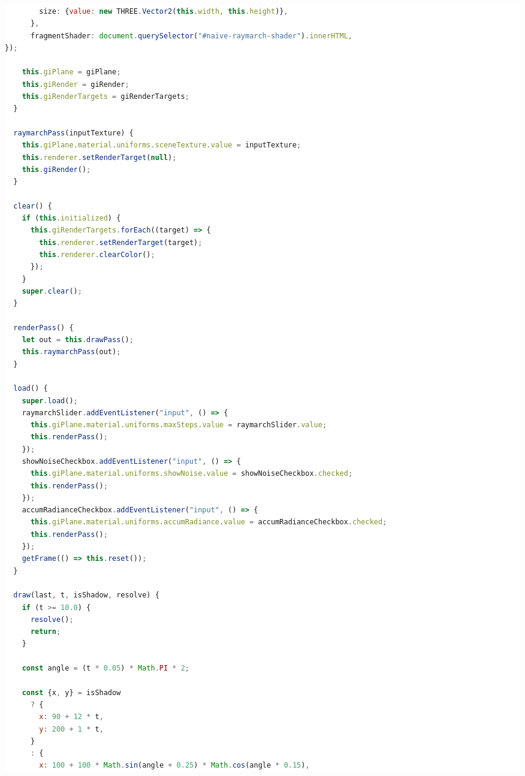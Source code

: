 ```javascript
        size: {value: new THREE.Vector2(this.width, this.height)},
      },
      fragmentShader: document.querySelector("#naive-raymarch-shader").innerHTML,
});

    this.giPlane = giPlane;
    this.giRender = giRender;
    this.giRenderTargets = giRenderTargets;
  }

  raymarchPass(inputTexture) {
    this.giPlane.material.uniforms.sceneTexture.value = inputTexture;
    this.renderer.setRenderTarget(null);
    this.giRender();
  }

  clear() {
    if (this.initialized) {
      this.giRenderTargets.forEach((target) => {
        this.renderer.setRenderTarget(target);
        this.renderer.clearColor();
      });
    }
    super.clear();
  }

  renderPass() {
    let out = this.drawPass();
    this.raymarchPass(out);
  }

  load() {
    super.load();
    raymarchSlider.addEventListener("input", () => {
      this.giPlane.material.uniforms.maxSteps.value = raymarchSlider.value;
      this.renderPass();
    });
    showNoiseCheckbox.addEventListener("input", () => {
      this.giPlane.material.uniforms.showNoise.value = showNoiseCheckbox.checked;
      this.renderPass();
    });
    accumRadianceCheckbox.addEventListener("input", () => {
      this.giPlane.material.uniforms.accumRadiance.value = accumRadianceCheckbox.checked;
      this.renderPass();
    });
    getFrame(() => this.reset());
  }

  draw(last, t, isShadow, resolve) {
    if (t >= 10.0) {
      resolve();
      return;
    }

    const angle = (t * 0.05) * Math.PI * 2;

    const {x, y} = isShadow
      ? {
        x: 90 + 12 * t,
        y: 200 + 1 * t,
      }
      : {
        x: 100 + 100 * Math.sin(angle + 0.25) * Math.cos(angle * 0.15),
```